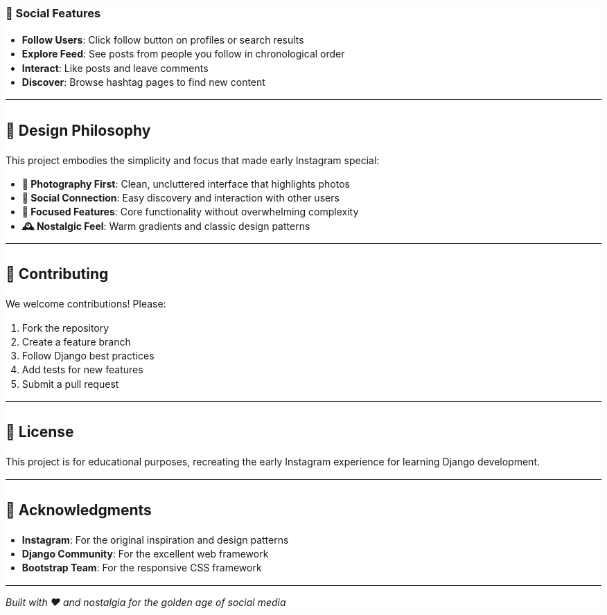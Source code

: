 ### 👥 Social Features
- **Follow Users**: Click follow button on profiles or search results
- **Explore Feed**: See posts from people you follow in chronological order
- **Interact**: Like posts and leave comments
- **Discover**: Browse hashtag pages to find new content

---

## 🎨 Design Philosophy

This project embodies the simplicity and focus that made early Instagram special:

- **📸 Photography First**: Clean, uncluttered interface that highlights photos
- **👥 Social Connection**: Easy discovery and interaction with other users
- **🎯 Focused Features**: Core functionality without overwhelming complexity
- **🕰️ Nostalgic Feel**: Warm gradients and classic design patterns

---

## 🤝 Contributing

We welcome contributions! Please:

1. Fork the repository
2. Create a feature branch
3. Follow Django best practices
4. Add tests for new features
5. Submit a pull request

---

## 📝 License

This project is for educational purposes, recreating the early Instagram experience for learning Django development.

---

## 🙏 Acknowledgments

- **Instagram**: For the original inspiration and design patterns
- **Django Community**: For the excellent web framework
- **Bootstrap Team**: For the responsive CSS framework

---

*Built with ❤️ and nostalgia for the golden age of social media*
